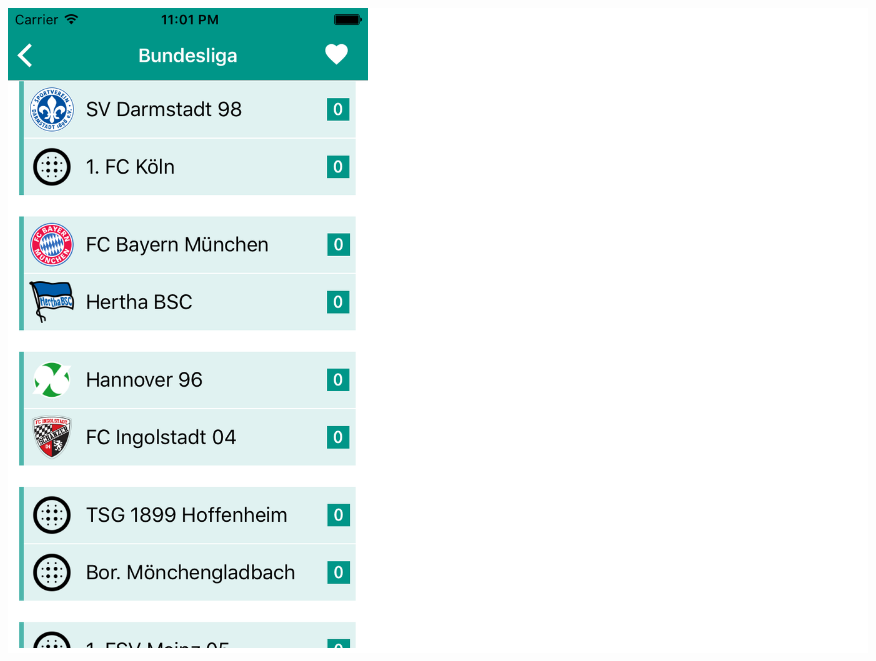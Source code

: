 <img src="https://github.com/AlejandroRuiz/Scores-App/blob/master/Screenshots/iOS/results_ios.png?raw=true" Width="360" />

